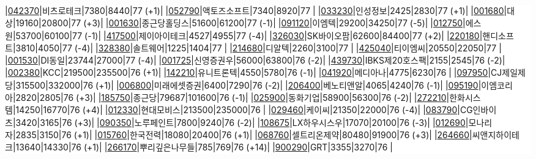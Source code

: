 |[042370](https://finance.daum.net/quotes/A042370)|비츠로테크|7380|8440|77 (+1)|
|[052790](https://finance.daum.net/quotes/A052790)|액토즈소프트|7340|8920|77 |
|[033230](https://finance.daum.net/quotes/A033230)|인성정보|2425|2830|77 (+1)|
|[001680](https://finance.daum.net/quotes/A001680)|대상|19160|20800|77 (+3)|
|[001630](https://finance.daum.net/quotes/A001630)|종근당홀딩스|51600|61200|77 (-1)|
|[091120](https://finance.daum.net/quotes/A091120)|이엠텍|29200|34250|77 (-5)|
|[012750](https://finance.daum.net/quotes/A012750)|에스원|53700|60100|77 (-1)|
|[417500](https://finance.daum.net/quotes/A417500)|제이아이테크|4527|4955|77 (-4)|
|[326030](https://finance.daum.net/quotes/A326030)|SK바이오팜|62600|84400|77 (+2)|
|[220180](https://finance.daum.net/quotes/A220180)|핸디소프트|3810|4050|77 (-4)|
|[328380](https://finance.daum.net/quotes/A328380)|솔트웨어|1225|1404|77 |
|[214680](https://finance.daum.net/quotes/A214680)|디알텍|2260|3100|77 |
|[425040](https://finance.daum.net/quotes/A425040)|티이엠씨|20550|22050|77 |
|[001530](https://finance.daum.net/quotes/A001530)|DI동일|23744|27000|77 (-4)|
|[001725](https://finance.daum.net/quotes/A001725)|신영증권우|56000|63800|76 (-2)|
|[439730](https://finance.daum.net/quotes/A439730)|IBKS제20호스팩|2155|2545|76 (-2)|
|[002380](https://finance.daum.net/quotes/A002380)|KCC|219500|235500|76 (+1)|
|[142210](https://finance.daum.net/quotes/A142210)|유니트론텍|4550|5780|76 (-1)|
|[041920](https://finance.daum.net/quotes/A041920)|메디아나|4775|6230|76 |
|[097950](https://finance.daum.net/quotes/A097950)|CJ제일제당|315500|332000|76 (+1)|
|[006800](https://finance.daum.net/quotes/A006800)|미래에셋증권|6400|7290|76 (-2)|
|[206400](https://finance.daum.net/quotes/A206400)|베노티앤알|4065|4240|76 (-1)|
|[095190](https://finance.daum.net/quotes/A095190)|이엠코리아|2820|2805|76 (+3)|
|[185750](https://finance.daum.net/quotes/A185750)|종근당|79687|101600|76 (-1)|
|[025900](https://finance.daum.net/quotes/A025900)|동화기업|58900|56300|76 (-2)|
|[272210](https://finance.daum.net/quotes/A272210)|한화시스템|14250|16770|76 (+4)|
|[012330](https://finance.daum.net/quotes/A012330)|현대모비스|213500|235000|76 |
|[029460](https://finance.daum.net/quotes/A029460)|케이씨|21350|22000|76 (-4)|
|[083790](https://finance.daum.net/quotes/A083790)|CG인바이츠|3420|3165|76 (+3)|
|[090350](https://finance.daum.net/quotes/A090350)|노루페인트|7800|9240|76 (-2)|
|[108675](https://finance.daum.net/quotes/A108675)|LX하우시스우|17070|20100|76 (-3)|
|[012690](https://finance.daum.net/quotes/A012690)|모나리자|2835|3150|76 (+1)|
|[015760](https://finance.daum.net/quotes/A015760)|한국전력|18080|20400|76 (+1)|
|[068760](https://finance.daum.net/quotes/A068760)|셀트리온제약|80480|91900|76 (+3)|
|[264660](https://finance.daum.net/quotes/A264660)|씨앤지하이테크|13640|14330|76 (+1)|
|[266170](https://finance.daum.net/quotes/A266170)|뿌리깊은나무들|785|769|76 (+14)|
|[900290](https://finance.daum.net/quotes/A900290)|GRT|3355|3270|76 |